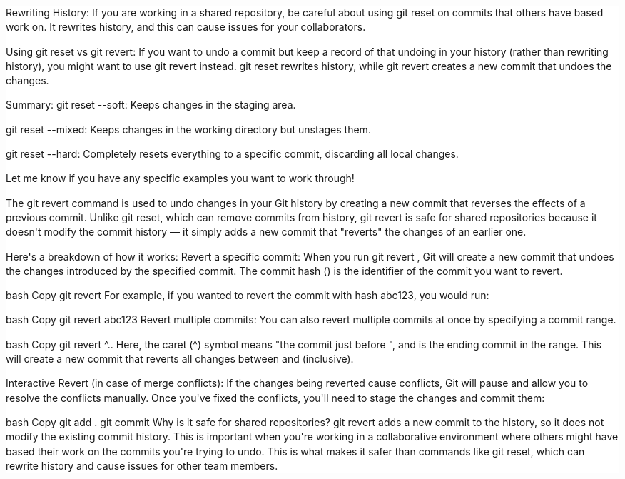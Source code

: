 Rewriting History: If you are working in a shared repository, be careful about using git reset on commits that others have based work on. It rewrites history, and this can cause issues for your collaborators.

Using git reset vs git revert: If you want to undo a commit but keep a record of that undoing in your history (rather than rewriting history), you might want to use git revert instead. git reset rewrites history, while git revert creates a new commit that undoes the changes.

Summary:
git reset --soft: Keeps changes in the staging area.

git reset --mixed: Keeps changes in the working directory but unstages them.

git reset --hard: Completely resets everything to a specific commit, discarding all local changes.

Let me know if you have any specific examples you want to work through!

The git revert command is used to undo changes in your Git history by creating a new commit that reverses the effects of a previous commit. Unlike git reset, which can remove commits from history, git revert is safe for shared repositories because it doesn't modify the commit history — it simply adds a new commit that "reverts" the changes of an earlier one.

Here's a breakdown of how it works:
Revert a specific commit: When you run git revert <commit>, Git will create a new commit that undoes the changes introduced by the specified commit. The commit hash (<commit>) is the identifier of the commit you want to revert.

bash
Copy
git revert <commit>
For example, if you wanted to revert the commit with hash abc123, you would run:

bash
Copy
git revert abc123
Revert multiple commits: You can also revert multiple commits at once by specifying a commit range.

bash
Copy
git revert <commit1>^..<commit2>
Here, the caret (^) symbol means "the commit just before <commit1>", and <commit2> is the ending commit in the range. This will create a new commit that reverts all changes between <commit1> and <commit2> (inclusive).

Interactive Revert (in case of merge conflicts): If the changes being reverted cause conflicts, Git will pause and allow you to resolve the conflicts manually. Once you've fixed the conflicts, you'll need to stage the changes and commit them:

bash
Copy
git add .
git commit
Why is it safe for shared repositories? git revert adds a new commit to the history, so it does not modify the existing commit history. This is important when you're working in a collaborative environment where others might have based their work on the commits you're trying to undo. This is what makes it safer than commands like git reset, which can rewrite history and cause issues for other team members.
